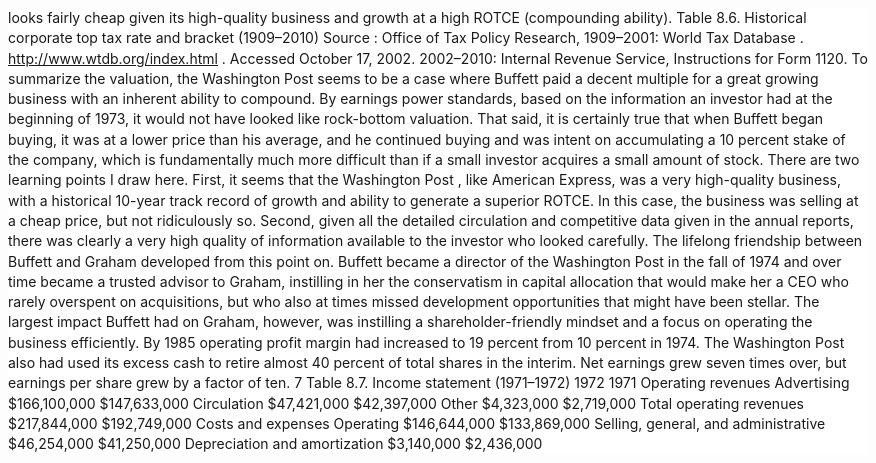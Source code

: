 looks fairly cheap given its high-quality business and growth at a high ROTCE (compounding ability).
Table 8.6.
Historical corporate top tax rate and bracket (1909–2010)
Source
: Office of Tax Policy Research,
1909–2001: World Tax Database
.
http://www.wtdb.org/index.html
. Accessed October 17, 2002. 2002–2010: Internal Revenue Service, Instructions for Form 1120.
To summarize the valuation, the
Washington Post
seems to be a case where Buffett paid a decent multiple for a great growing business with an inherent ability to compound. By earnings power standards, based on the information an investor had at the beginning of 1973, it would not have looked like rock-bottom valuation. That said, it is certainly true that when Buffett began buying, it was at a lower price than his average, and he continued buying and was intent on accumulating a 10 percent stake of the company, which is fundamentally much more difficult than if a small investor acquires a small amount of stock.
There are two learning points I draw here. First, it seems that the
Washington Post
, like American Express, was a very high-quality business, with a historical 10-year track record of growth and ability to generate a superior ROTCE. In this case, the business was selling at a cheap price, but not ridiculously so. Second, given all the detailed circulation and competitive data given in the annual reports, there was clearly a very high quality of information available to the investor who looked carefully.
The lifelong friendship between Buffett and Graham developed from this point on. Buffett became a director of the
Washington Post
in the fall of 1974 and over time became a trusted advisor to Graham, instilling in her the conservatism in capital allocation that would make her a CEO who rarely overspent on acquisitions, but who also at times missed development opportunities that might have been stellar. The largest impact Buffett had on Graham, however, was instilling a shareholder-friendly mindset and a focus on operating the business efficiently. By 1985 operating profit margin had increased to 19 percent from 10 percent in 1974. The Washington Post also had used its excess cash to retire almost 40 percent of total shares in the interim. Net earnings grew seven times over, but earnings per share grew by a factor of ten.
7
Table 8.7.
Income statement (1971–1972)
1972
1971
Operating revenues
Advertising
$166,100,000
$147,633,000
Circulation
$47,421,000
$42,397,000
Other
$4,323,000
$2,719,000
Total operating revenues
$217,844,000
$192,749,000
Costs and expenses
Operating
$146,644,000
$133,869,000
Selling, general, and administrative
$46,254,000
$41,250,000
Depreciation and amortization
$3,140,000
$2,436,000